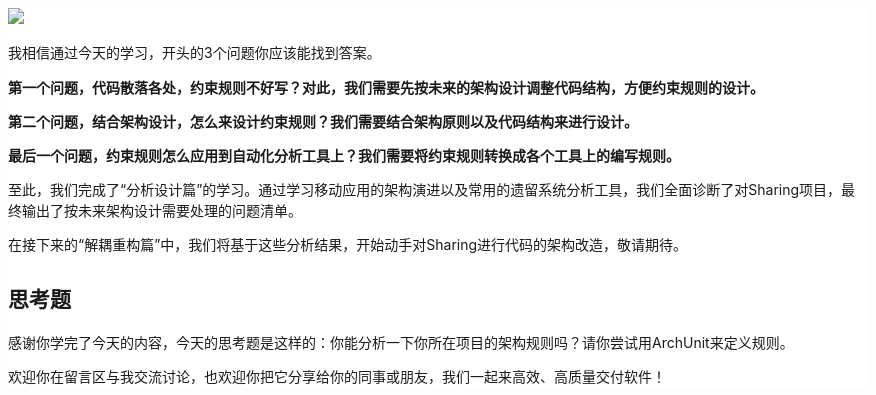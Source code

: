 ![](https://static001.geekbang.org/resource/image/ba/af/ba1a41fd3432a0f5beef0e00cd10eaaf.jpg?wh=3500x1888)

我相信通过今天的学习，开头的3个问题你应该能找到答案。

**第一个问题，代码散落各处，约束规则不好写？对此，我们需要先按未来的架构设计调整代码结构，方便约束规则的设计。**

**第二个问题，结合架构设计，怎么来设计约束规则？我们需要结合架构原则以及代码结构来进行设计。**

**最后一个问题，约束规则怎么应用到自动化分析工具上？我们需要将约束规则转换成各个工具上的编写规则。**

至此，我们完成了“分析设计篇”的学习。通过学习移动应用的架构演进以及常用的遗留系统分析工具，我们全面诊断了对Sharing项目，最终输出了按未来架构设计需要处理的问题清单。

在接下来的“解耦重构篇”中，我们将基于这些分析结果，开始动手对Sharing进行代码的架构改造，敬请期待。

## 思考题

感谢你学完了今天的内容，今天的思考题是这样的：你能分析一下你所在项目的架构规则吗？请你尝试用ArchUnit来定义规则。

欢迎你在留言区与我交流讨论，也欢迎你把它分享给你的同事或朋友，我们一起来高效、高质量交付软件！